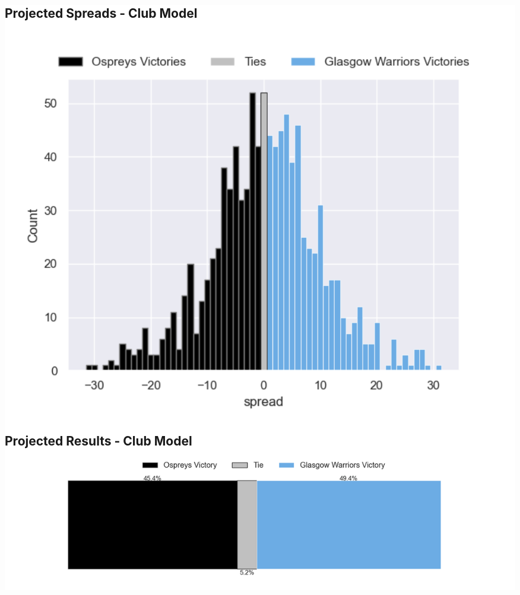 ## Projected Spreads - Club Model


<p float="left">
<img src="../comp_files/plots/2025-10-18-Ospreys_V_GlasgowWarriors_spreads.png" width="99%" />
</p>

## Projected Results - Club Model


<p float="left">
<img src="../comp_files/plots/2025-10-18-Ospreys_V_GlasgowWarriors_resultbar.png" width="99%" />
</p>
